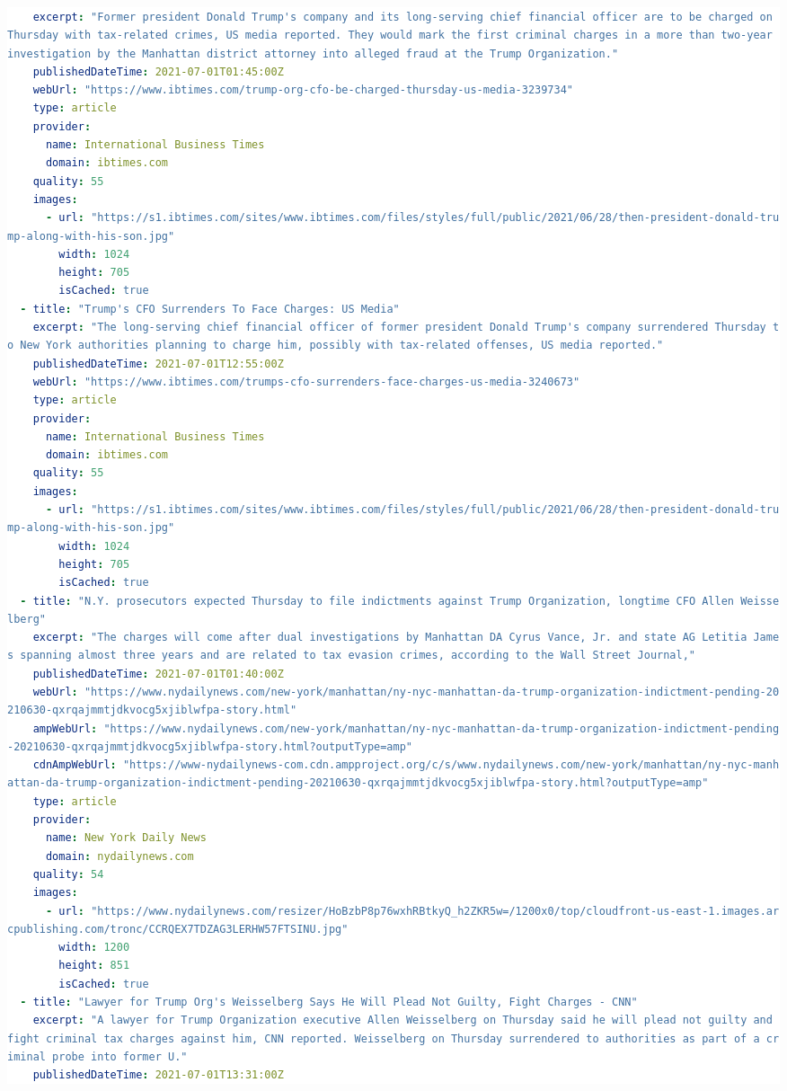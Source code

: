 ```yaml
    excerpt: "Former president Donald Trump's company and its long-serving chief financial officer are to be charged on Thursday with tax-related crimes, US media reported. They would mark the first criminal charges in a more than two-year investigation by the Manhattan district attorney into alleged fraud at the Trump Organization."
    publishedDateTime: 2021-07-01T01:45:00Z
    webUrl: "https://www.ibtimes.com/trump-org-cfo-be-charged-thursday-us-media-3239734"
    type: article
    provider:
      name: International Business Times
      domain: ibtimes.com
    quality: 55
    images:
      - url: "https://s1.ibtimes.com/sites/www.ibtimes.com/files/styles/full/public/2021/06/28/then-president-donald-trump-along-with-his-son.jpg"
        width: 1024
        height: 705
        isCached: true
  - title: "Trump's CFO Surrenders To Face Charges: US Media"
    excerpt: "The long-serving chief financial officer of former president Donald Trump's company surrendered Thursday to New York authorities planning to charge him, possibly with tax-related offenses, US media reported."
    publishedDateTime: 2021-07-01T12:55:00Z
    webUrl: "https://www.ibtimes.com/trumps-cfo-surrenders-face-charges-us-media-3240673"
    type: article
    provider:
      name: International Business Times
      domain: ibtimes.com
    quality: 55
    images:
      - url: "https://s1.ibtimes.com/sites/www.ibtimes.com/files/styles/full/public/2021/06/28/then-president-donald-trump-along-with-his-son.jpg"
        width: 1024
        height: 705
        isCached: true
  - title: "N.Y. prosecutors expected Thursday to file indictments against Trump Organization, longtime CFO Allen Weisselberg"
    excerpt: "The charges will come after dual investigations by Manhattan DA Cyrus Vance, Jr. and state AG Letitia James spanning almost three years and are related to tax evasion crimes, according to the Wall Street Journal,"
    publishedDateTime: 2021-07-01T01:40:00Z
    webUrl: "https://www.nydailynews.com/new-york/manhattan/ny-nyc-manhattan-da-trump-organization-indictment-pending-20210630-qxrqajmmtjdkvocg5xjiblwfpa-story.html"
    ampWebUrl: "https://www.nydailynews.com/new-york/manhattan/ny-nyc-manhattan-da-trump-organization-indictment-pending-20210630-qxrqajmmtjdkvocg5xjiblwfpa-story.html?outputType=amp"
    cdnAmpWebUrl: "https://www-nydailynews-com.cdn.ampproject.org/c/s/www.nydailynews.com/new-york/manhattan/ny-nyc-manhattan-da-trump-organization-indictment-pending-20210630-qxrqajmmtjdkvocg5xjiblwfpa-story.html?outputType=amp"
    type: article
    provider:
      name: New York Daily News
      domain: nydailynews.com
    quality: 54
    images:
      - url: "https://www.nydailynews.com/resizer/HoBzbP8p76wxhRBtkyQ_h2ZKR5w=/1200x0/top/cloudfront-us-east-1.images.arcpublishing.com/tronc/CCRQEX7TDZAG3LERHW57FTSINU.jpg"
        width: 1200
        height: 851
        isCached: true
  - title: "Lawyer for Trump Org's Weisselberg Says He Will Plead Not Guilty, Fight Charges - CNN"
    excerpt: "A lawyer for Trump Organization executive Allen Weisselberg on Thursday said he will plead not guilty and fight criminal tax charges against him, CNN reported. Weisselberg on Thursday surrendered to authorities as part of a criminal probe into former U."
    publishedDateTime: 2021-07-01T13:31:00Z
```
